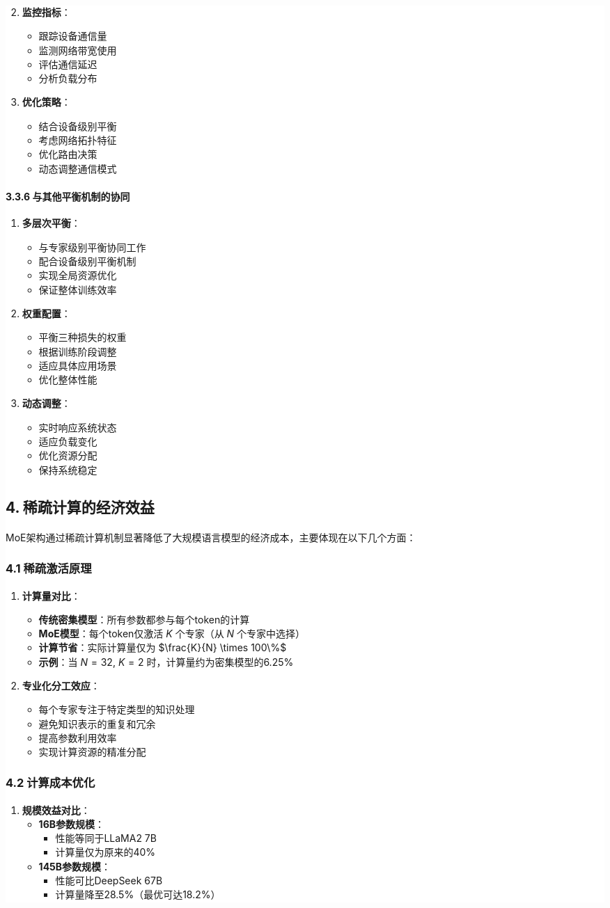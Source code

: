 2. **监控指标**：
   - 跟踪设备通信量
   - 监测网络带宽使用
   - 评估通信延迟
   - 分析负载分布

3. **优化策略**：
   - 结合设备级别平衡
   - 考虑网络拓扑特征
   - 优化路由决策
   - 动态调整通信模式

#### 3.3.6 与其他平衡机制的协同

1. **多层次平衡**：
   - 与专家级别平衡协同工作
   - 配合设备级别平衡机制
   - 实现全局资源优化
   - 保证整体训练效率

2. **权重配置**：
   - 平衡三种损失的权重
   - 根据训练阶段调整
   - 适应具体应用场景
   - 优化整体性能

3. **动态调整**：
   - 实时响应系统状态
   - 适应负载变化
   - 优化资源分配
   - 保持系统稳定

## 4. 稀疏计算的经济效益

MoE架构通过稀疏计算机制显著降低了大规模语言模型的经济成本，主要体现在以下几个方面：

### 4.1 稀疏激活原理

1. **计算量对比**：
   - **传统密集模型**：所有参数都参与每个token的计算
   - **MoE模型**：每个token仅激活 $K$ 个专家（从 $N$ 个专家中选择）
   - **计算节省**：实际计算量仅为 $\frac{K}{N} \times 100\%$
   - **示例**：当 $N=32$, $K=2$ 时，计算量约为密集模型的6.25%

2. **专业化分工效应**：
   - 每个专家专注于特定类型的知识处理
   - 避免知识表示的重复和冗余
   - 提高参数利用效率
   - 实现计算资源的精准分配

### 4.2 计算成本优化

1. **规模效益对比**：
   - **16B参数规模**：
     - 性能等同于LLaMA2 7B
     - 计算量仅为原来的40%
   - **145B参数规模**：
     - 性能可比DeepSeek 67B
     - 计算量降至28.5%（最优可达18.2%）
